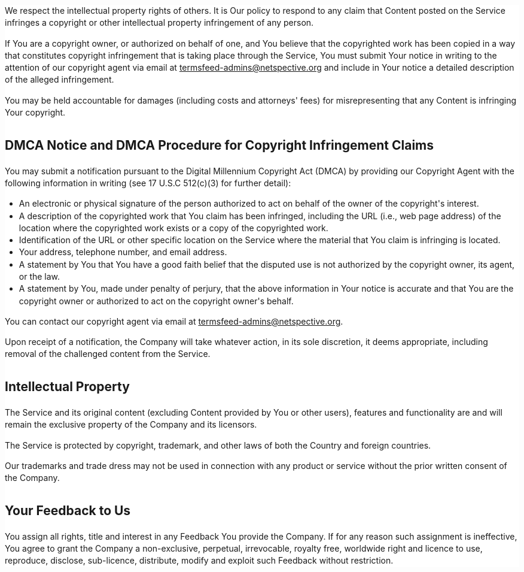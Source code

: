 We respect the intellectual property rights of others. It is Our policy to respond to any claim that Content posted on the Service infringes a copyright or other intellectual property infringement of any person.

If You are a copyright owner, or authorized on behalf of one, and You believe that the copyrighted work has been copied in a way that constitutes copyright infringement that is taking place through the Service, You must submit Your notice in writing to the attention of our copyright agent via email at termsfeed-admins@netspective.org and include in Your notice a detailed description of the alleged infringement.

You may be held accountable for damages (including costs and attorneys' fees) for misrepresenting that any Content is infringing Your copyright.

## DMCA Notice and DMCA Procedure for Copyright Infringement Claims

You may submit a notification pursuant to the Digital Millennium Copyright Act (DMCA) by providing our Copyright Agent with the following information in writing (see 17 U.S.C 512(c)(3) for further detail):

*   An electronic or physical signature of the person authorized to act on behalf of the owner of the copyright's interest.
*   A description of the copyrighted work that You claim has been infringed, including the URL (i.e., web page address) of the location where the copyrighted work exists or a copy of the copyrighted work.
*   Identification of the URL or other specific location on the Service where the material that You claim is infringing is located.
*   Your address, telephone number, and email address.
*   A statement by You that You have a good faith belief that the disputed use is not authorized by the copyright owner, its agent, or the law.
*   A statement by You, made under penalty of perjury, that the above information in Your notice is accurate and that You are the copyright owner or authorized to act on the copyright owner's behalf.

You can contact our copyright agent via email at termsfeed-admins@netspective.org.

Upon receipt of a notification, the Company will take whatever action, in its sole discretion, it deems appropriate, including removal of the challenged content from the Service.

## Intellectual Property

The Service and its original content (excluding Content provided by You or other users), features and functionality are and will remain the exclusive property of the Company and its licensors.

The Service is protected by copyright, trademark, and other laws of both the Country and foreign countries.

Our trademarks and trade dress may not be used in connection with any product or service without the prior written consent of the Company.

## Your Feedback to Us

You assign all rights, title and interest in any Feedback You provide the Company. If for any reason such assignment is ineffective, You agree to grant the Company a non-exclusive, perpetual, irrevocable, royalty free, worldwide right and licence to use, reproduce, disclose, sub-licence, distribute, modify and exploit such Feedback without restriction.
